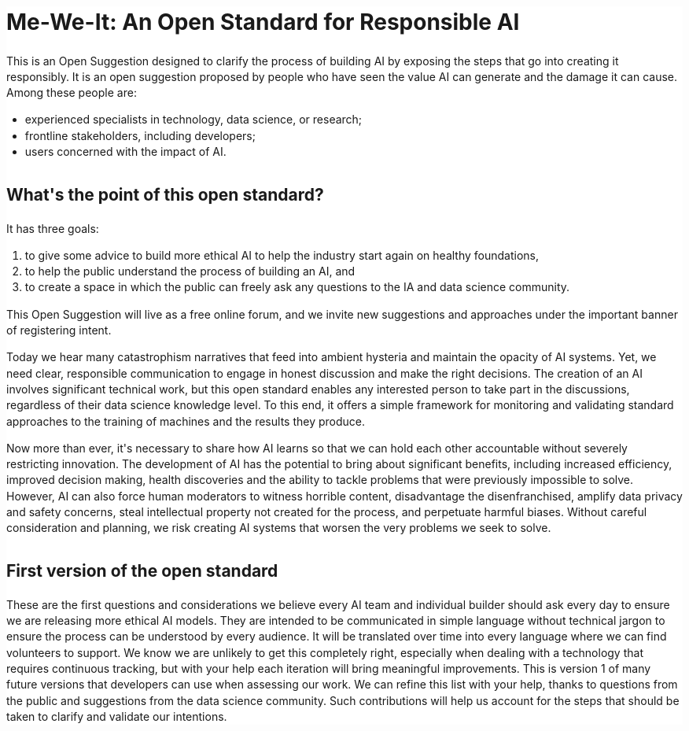 # Me-We-It: An Open Standard for Responsible AI

This is an Open Suggestion designed to clarify the process of building AI by exposing the steps that 
go into creating it responsibly. It is an open suggestion proposed by people who have seen the value AI can generate and the damage it can cause. Among these people are:

* experienced specialists in technology, data science, or research;
* frontline stakeholders, including developers;
* users concerned with the impact of AI.

## What's the point of this open standard?

It has three goals:

1. to give some advice to build more ethical AI to help the industry start again on healthy foundations,
2. to help the public understand the process of building an AI, and
3. to create a space in which the public can freely ask any questions to the IA and data science community.

This Open Suggestion will live as a free online forum, and we invite new suggestions and approaches under the important banner of registering intent.

Today we hear many catastrophism narratives that feed into ambient hysteria and maintain the opacity of AI systems. Yet, we need clear, responsible communication to engage in honest discussion and make the right decisions. The creation of an AI involves significant technical work, but this open standard enables any interested person to take part in the discussions, regardless of their data science knowledge level. To this end, it offers a simple framework for monitoring and validating standard approaches to the training of machines and the results they produce.

Now more than ever, it's necessary to share how AI learns so that we can hold each other accountable 
without severely restricting innovation. The development of AI has the potential to bring about 
significant benefits, including increased efficiency, improved decision making, health discoveries 
and the ability to tackle problems that were previously impossible to solve. However, AI can also 
force human moderators to witness horrible content, disadvantage the disenfranchised, amplify data 
privacy and safety concerns, steal intellectual property not created for the process, and perpetuate 
harmful biases. Without careful consideration and planning, we risk creating AI systems that 
worsen the very problems we seek to solve.

## First version of the open standard

These are the first questions and considerations we believe every AI team and individual builder 
should ask every day to ensure we are releasing more ethical AI models. They are intended to be 
communicated in simple language without technical jargon to ensure the process can be understood by 
every audience. It will be translated over time into every language where we can find 
volunteers to support. We know we are unlikely to get this completely right, especially when dealing 
with a technology that requires continuous tracking, but with your help each iteration will bring 
meaningful improvements. This is version 1 of many future versions that developers can use when 
assessing our work. We can refine this list with your help, thanks to questions from the public and suggestions from the data science community. Such contributions will help us account for the steps that should be taken to clarify and validate our intentions.
